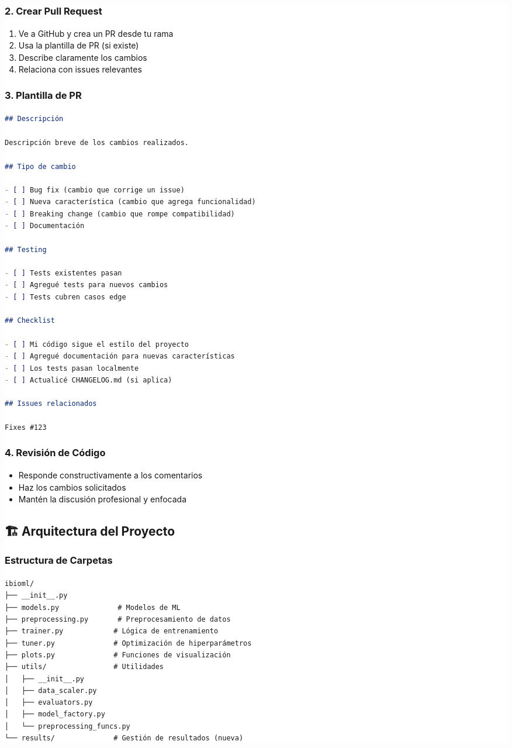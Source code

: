 ### 2. Crear Pull Request

1. Ve a GitHub y crea un PR desde tu rama
2. Usa la plantilla de PR (si existe)
3. Describe claramente los cambios
4. Relaciona con issues relevantes

### 3. Plantilla de PR

```markdown
## Descripción

Descripción breve de los cambios realizados.

## Tipo de cambio

- [ ] Bug fix (cambio que corrige un issue)
- [ ] Nueva característica (cambio que agrega funcionalidad)
- [ ] Breaking change (cambio que rompe compatibilidad)
- [ ] Documentación

## Testing

- [ ] Tests existentes pasan
- [ ] Agregué tests para nuevos cambios
- [ ] Tests cubren casos edge

## Checklist

- [ ] Mi código sigue el estilo del proyecto
- [ ] Agregué documentación para nuevas características
- [ ] Los tests pasan localmente
- [ ] Actualicé CHANGELOG.md (si aplica)

## Issues relacionados

Fixes #123
```

### 4. Revisión de Código

- Responde constructivamente a los comentarios
- Haz los cambios solicitados
- Mantén la discusión profesional y enfocada

## 🏗️ Arquitectura del Proyecto

### Estructura de Carpetas

```
ibioml/
├── __init__.py
├── models.py              # Modelos de ML
├── preprocessing.py       # Preprocesamiento de datos
├── trainer.py            # Lógica de entrenamiento
├── tuner.py              # Optimización de hiperparámetros
├── plots.py              # Funciones de visualización
├── utils/                # Utilidades
│   ├── __init__.py
│   ├── data_scaler.py
│   ├── evaluators.py
│   ├── model_factory.py
│   └── preprocessing_funcs.py
└── results/              # Gestión de resultados (nueva)
```